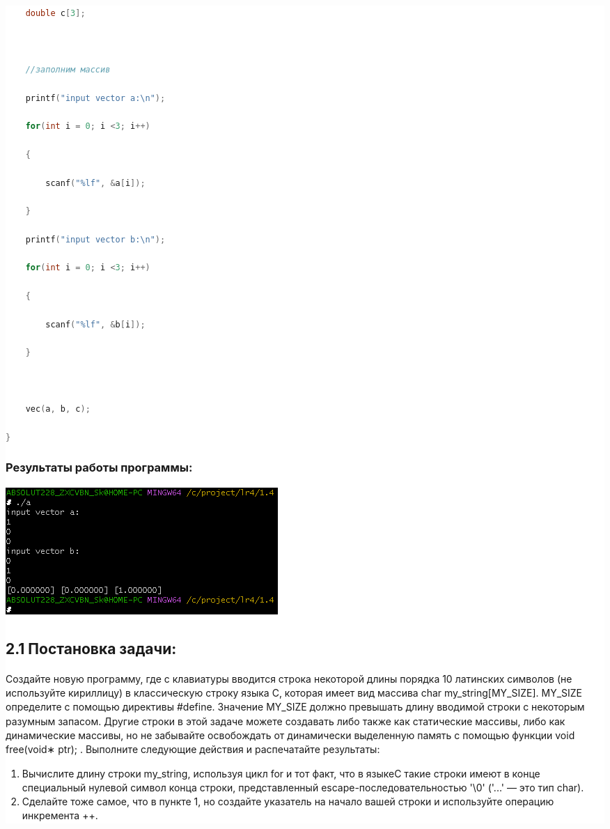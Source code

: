 ```C
    double c[3];

  

    //заполним массив

    printf("input vector a:\n");

    for(int i = 0; i <3; i++)

    {

        scanf("%lf", &a[i]);

    }

    printf("input vector b:\n");

    for(int i = 0; i <3; i++)

    {

        scanf("%lf", &b[i]);

    }

  

    vec(a, b, c);

}
```

### Результаты работы программы:

![](res4.png)
## 2.1 Постановка задачи:
Создайте новую программу, где с клавиатуры вводится строка некоторой длины порядка 10 латинских символов (не используйте кириллицу) в классическую строку языка C, которая имеет вид массива char my_string[MY_SIZE]. MY_SIZE определите с помощью директивы #define. Значение MY_SIZE должно превышать длину вводимой строки с некоторым разумным запасом. Другие строки в этой задаче можете создавать либо также как статические массивы, либо как динамические массивы, но не забывайте освобождать от динамически выделенную память с помощью функции void free(void∗ ptr); . Выполните следующие действия и распечатайте результаты: 
1. Вычислите длину строки my_string, используя цикл for и тот факт, что в языкеC такие строки имеют в конце специальный нулевой символ конца строки, представленный escape-последовательностью '\0' ('...' — это тип char). 
2. Сделайте тоже самое, что в пункте 1, но создайте указатель на начало вашей строки и используйте операцию инкремента ++. 